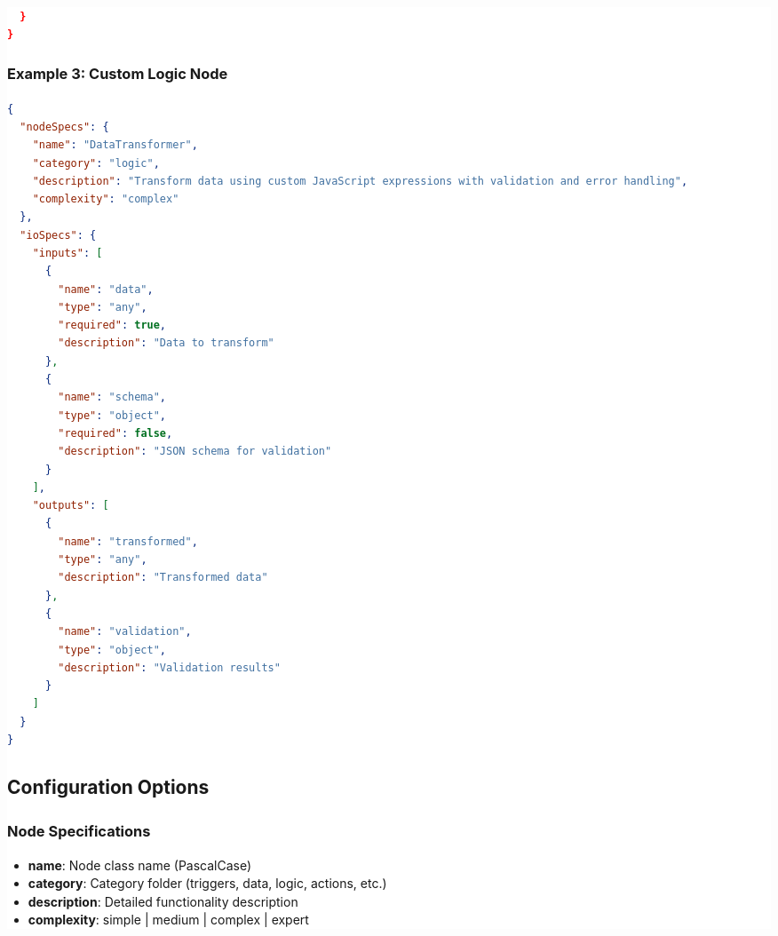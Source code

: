 ```json
  }
}
```

### Example 3: Custom Logic Node

```json
{
  "nodeSpecs": {
    "name": "DataTransformer",
    "category": "logic",
    "description": "Transform data using custom JavaScript expressions with validation and error handling",
    "complexity": "complex"
  },
  "ioSpecs": {
    "inputs": [
      {
        "name": "data",
        "type": "any",
        "required": true,
        "description": "Data to transform"
      },
      {
        "name": "schema",
        "type": "object",
        "required": false,
        "description": "JSON schema for validation"
      }
    ],
    "outputs": [
      {
        "name": "transformed",
        "type": "any",
        "description": "Transformed data"
      },
      {
        "name": "validation",
        "type": "object",
        "description": "Validation results"
      }
    ]
  }
}
```

## Configuration Options

### Node Specifications
- **name**: Node class name (PascalCase)
- **category**: Category folder (triggers, data, logic, actions, etc.)
- **description**: Detailed functionality description
- **complexity**: simple | medium | complex | expert
